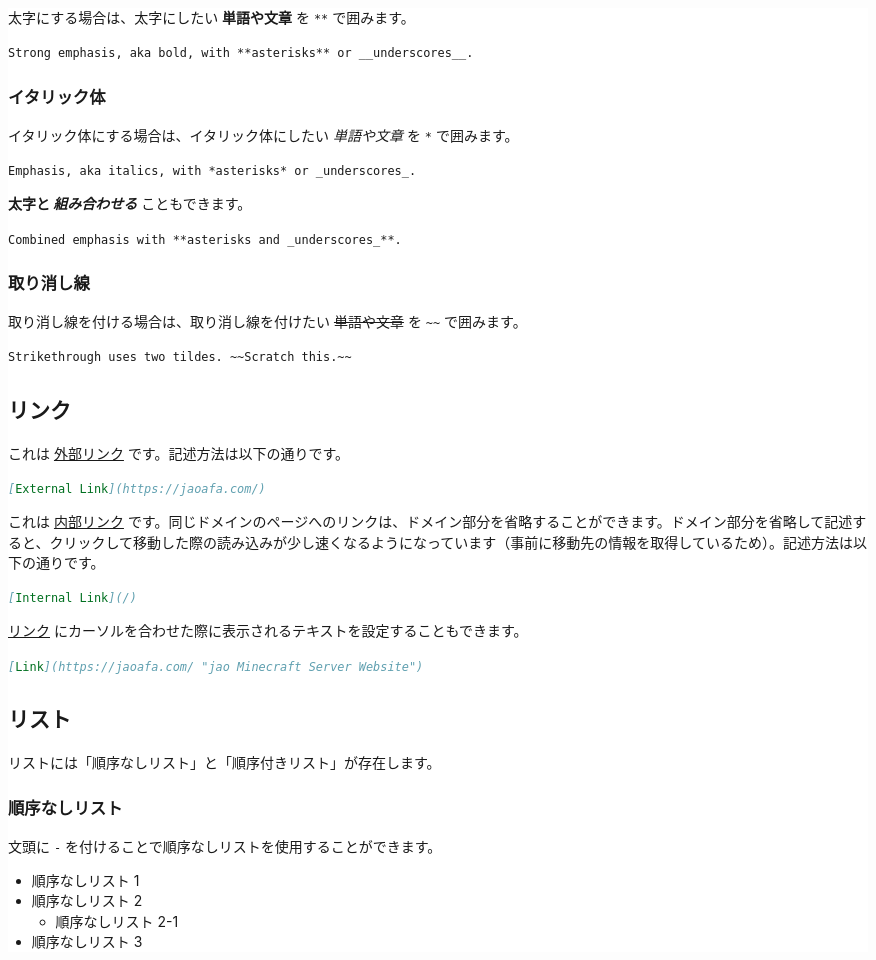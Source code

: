 太字にする場合は、太字にしたい **単語や文章** を `**` で囲みます。

```markdown
Strong emphasis, aka bold, with **asterisks** or __underscores__.
```

### イタリック体

イタリック体にする場合は、イタリック体にしたい *単語や文章* を `*` で囲みます。

```markdown
Emphasis, aka italics, with *asterisks* or _underscores_.
```

**太字と *組み合わせる*** こともできます。

```markdown
Combined emphasis with **asterisks and _underscores_**.
```

### 取り消し線

取り消し線を付ける場合は、取り消し線を付けたい ~~単語や文章~~ を `~~` で囲みます。

```markdown
Strikethrough uses two tildes. ~~Scratch this.~~
```

## リンク

これは [外部リンク](https://jaoafa.com/) です。記述方法は以下の通りです。

```markdown
[External Link](https://jaoafa.com/)
```

これは [内部リンク](/) です。同じドメインのページへのリンクは、ドメイン部分を省略することができます。ドメイン部分を省略して記述すると、クリックして移動した際の読み込みが少し速くなるようになっています（事前に移動先の情報を取得しているため）。記述方法は以下の通りです。

```markdown
[Internal Link](/)
```

[リンク](https://jaoafa.com/ "jao Minecraft Server ウェブサイト") にカーソルを合わせた際に表示されるテキストを設定することもできます。

```markdown
[Link](https://jaoafa.com/ "jao Minecraft Server Website")
```

## リスト

リストには「順序なしリスト」と「順序付きリスト」が存在します。

### 順序なしリスト

文頭に `-` を付けることで順序なしリストを使用することができます。

- 順序なしリスト 1
- 順序なしリスト 2
  - 順序なしリスト 2-1
- 順序なしリスト 3
